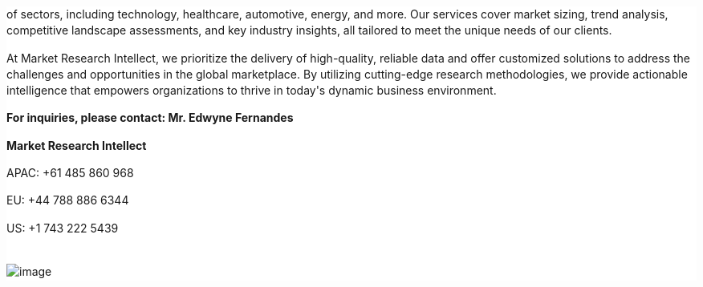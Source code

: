 of sectors, including technology, healthcare, automotive, energy, and more. Our services cover market sizing, trend analysis, competitive landscape assessments, and key industry insights, all tailored to meet the unique needs of our clients.</p><p>At Market Research Intellect, we prioritize the delivery of high-quality, reliable data and offer customized solutions to address the challenges and opportunities in the global marketplace. By utilizing cutting-edge research methodologies, we provide actionable intelligence that empowers organizations to thrive in today's dynamic business environment.</p><p><strong>For inquiries, please contact: Mr. Edwyne Fernandes</strong></p><p><strong>Market Research Intellect</strong></p><p>APAC: +61 485 860 968</p><p>EU: +44 788 886 6344</p><p>US: +1 743 222 5439</p></div><div class="article-main__content" data-test-id="publishing-text-block">&nbsp;</div>
![image](https://github.com/user-attachments/assets/349ca7ee-313a-40c6-88eb-39f5d1740edb)
